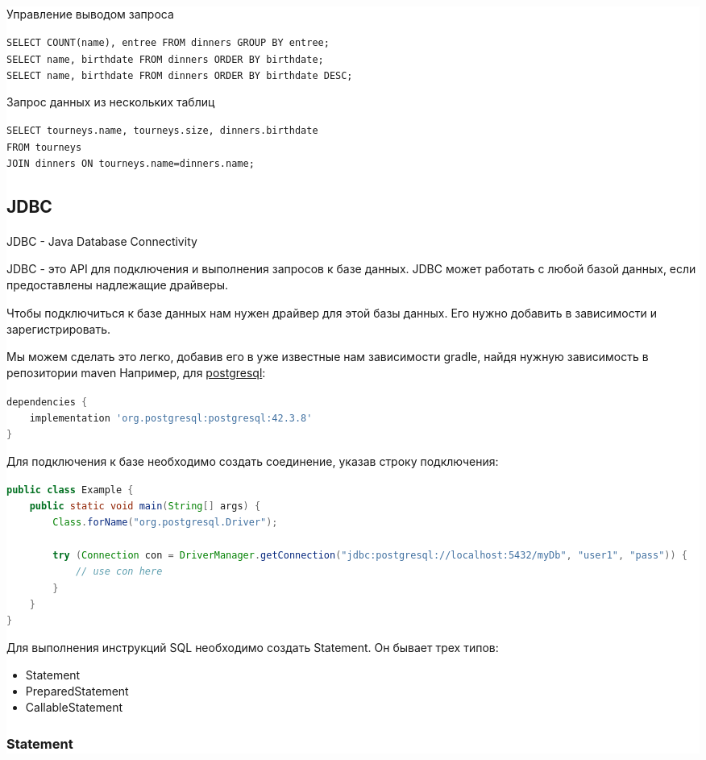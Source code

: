 
Управление выводом запроса
```postgresql
SELECT COUNT(name), entree FROM dinners GROUP BY entree;
SELECT name, birthdate FROM dinners ORDER BY birthdate;
SELECT name, birthdate FROM dinners ORDER BY birthdate DESC;
```

Запрос данных из нескольких таблиц
```postgresql
SELECT tourneys.name, tourneys.size, dinners.birthdate
FROM tourneys
JOIN dinners ON tourneys.name=dinners.name;
```

## JDBC
JDBC - Java Database Connectivity

JDBC - это API для подключения и выполнения запросов к базе данных. JDBC может работать с любой базой данных,
если предоставлены надлежащие драйверы.

Чтобы подключиться к базе данных нам нужен драйвер для этой базы данных.
Его нужно добавить в зависимости и зарегистрировать.

Мы можем сделать это легко, добавив его в уже известные нам зависимости gradle, найдя нужную зависимость
в репозитории maven
Например, для [postgresql](https://mvnrepository.com/artifact/org.postgresql/postgresql):
```groovy
dependencies {
    implementation 'org.postgresql:postgresql:42.3.8'
}
```

Для подключения к базе необходимо создать соединение, указав строку подключения:

```java
public class Example {
    public static void main(String[] args) {
        Class.forName("org.postgresql.Driver");
        
        try (Connection con = DriverManager.getConnection("jdbc:postgresql://localhost:5432/myDb", "user1", "pass")) {
            // use con here
        }
    }
}
```

Для выполнения инструкций SQL необходимо создать Statement. Он бывает трех типов:
- Statement
- PreparedStatement
- CallableStatement

### Statement
